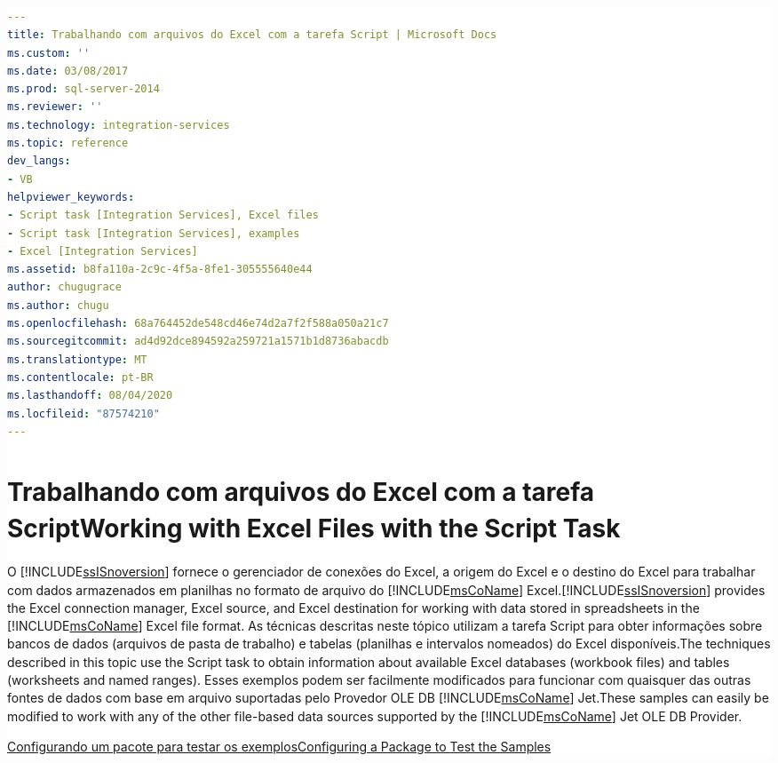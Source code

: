 ```yaml
---
title: Trabalhando com arquivos do Excel com a tarefa Script | Microsoft Docs
ms.custom: ''
ms.date: 03/08/2017
ms.prod: sql-server-2014
ms.reviewer: ''
ms.technology: integration-services
ms.topic: reference
dev_langs:
- VB
helpviewer_keywords:
- Script task [Integration Services], Excel files
- Script task [Integration Services], examples
- Excel [Integration Services]
ms.assetid: b8fa110a-2c9c-4f5a-8fe1-305555640e44
author: chugugrace
ms.author: chugu
ms.openlocfilehash: 68a764452de548cd46e74d2a7f2f588a050a21c7
ms.sourcegitcommit: ad4d92dce894592a259721a1571b1d8736abacdb
ms.translationtype: MT
ms.contentlocale: pt-BR
ms.lasthandoff: 08/04/2020
ms.locfileid: "87574210"
---
```

# <a name="working-with-excel-files-with-the-script-task"></a><span data-ttu-id="8bd39-102">Trabalhando com arquivos do Excel com a tarefa Script</span><span class="sxs-lookup"><span data-stu-id="8bd39-102">Working with Excel Files with the Script Task</span></span>
  <span data-ttu-id="8bd39-103">O [!INCLUDE[ssISnoversion](../../includes/ssisnoversion-md.md)] fornece o gerenciador de conexões do Excel, a origem do Excel e o destino do Excel para trabalhar com dados armazenados em planilhas no formato de arquivo do [!INCLUDE[msCoName](../../includes/msconame-md.md)] Excel.</span><span class="sxs-lookup"><span data-stu-id="8bd39-103">[!INCLUDE[ssISnoversion](../../includes/ssisnoversion-md.md)] provides the Excel connection manager, Excel source, and Excel destination for working with data stored in spreadsheets in the [!INCLUDE[msCoName](../../includes/msconame-md.md)] Excel file format.</span></span> <span data-ttu-id="8bd39-104">As técnicas descritas neste tópico utilizam a tarefa Script para obter informações sobre bancos de dados (arquivos de pasta de trabalho) e tabelas (planilhas e intervalos nomeados) do Excel disponíveis.</span><span class="sxs-lookup"><span data-stu-id="8bd39-104">The techniques described in this topic use the Script task to obtain information about available Excel databases (workbook files) and tables (worksheets and named ranges).</span></span> <span data-ttu-id="8bd39-105">Esses exemplos podem ser facilmente modificados para funcionar com quaisquer das outras fontes de dados com base em arquivo suportadas pelo Provedor OLE DB [!INCLUDE[msCoName](../../includes/msconame-md.md)] Jet.</span><span class="sxs-lookup"><span data-stu-id="8bd39-105">These samples can easily be modified to work with any of the other file-based data sources supported by the [!INCLUDE[msCoName](../../includes/msconame-md.md)] Jet OLE DB Provider.</span></span>  
  
 [<span data-ttu-id="8bd39-106">Configurando um pacote para testar os exemplos</span><span class="sxs-lookup"><span data-stu-id="8bd39-106">Configuring a Package to Test the Samples</span></span>](#configuring)  
  